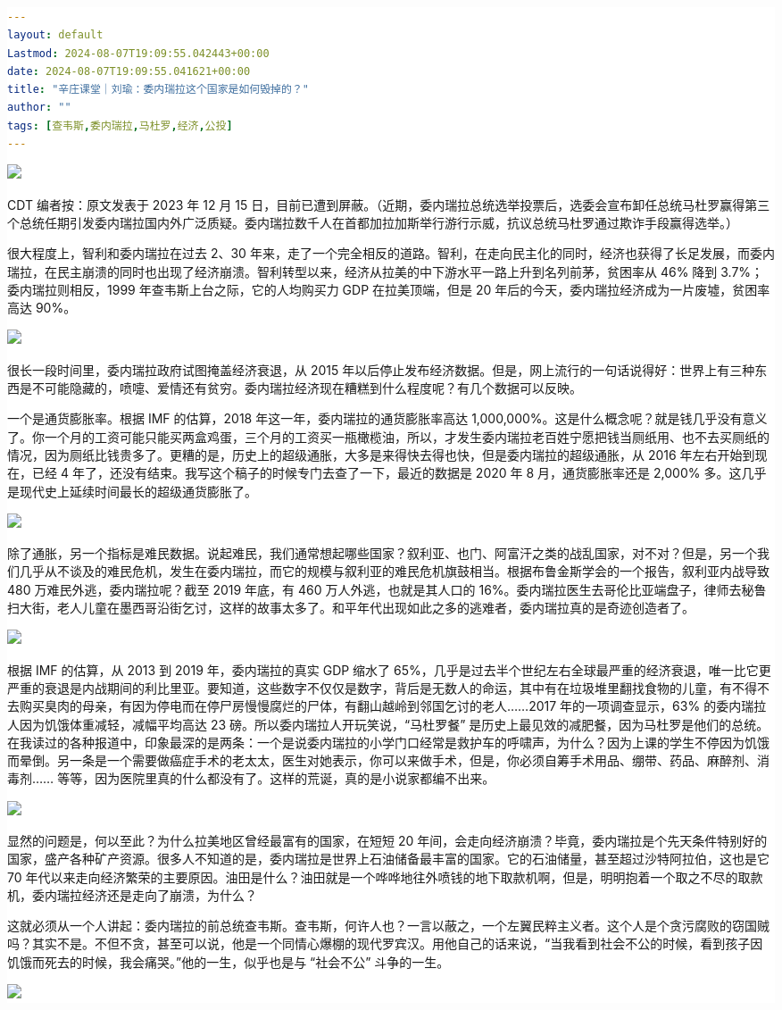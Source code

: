 ```yaml
---
layout: default
Lastmod: 2024-08-07T19:09:55.042443+00:00
date: 2024-08-07T19:09:55.041621+00:00
title: "辛庄课堂｜刘瑜：委内瑞拉这个国家是如何毁掉的？"
author: ""
tags: [查韦斯,委内瑞拉,马杜罗,经济,公投]
---
```


![](https://images.weserv.nl/?url=https%3A//chinadigitaltimes.net/chinese/files/2024/08/image-1722961462311.png)

CDT 编者按：原文发表于 2023 年 12 月 15 日，目前已遭到屏蔽。（近期，委内瑞拉总统选举投票后，选委会宣布卸任总统马杜罗赢得第三个总统任期引发委内瑞拉国内外广泛质疑。委内瑞拉数千人在首都加拉加斯举行游行示威，抗议总统马杜罗通过欺诈手段赢得选举。）

很大程度上，智利和委内瑞拉在过去 2、30 年来，走了一个完全相反的道路。智利，在走向民主化的同时，经济也获得了长足发展，而委内瑞拉，在民主崩溃的同时也出现了经济崩溃。智利转型以来，经济从拉美的中下游水平一路上升到名列前茅，贫困率从 46% 降到 3.7%；委内瑞拉则相反，1999 年查韦斯上台之际，它的人均购买力 GDP 在拉美顶端，但是 20 年后的今天，委内瑞拉经济成为一片废墟，贫困率高达 90%。

![](https://images.weserv.nl/?url=https%3A//chinadigitaltimes.net/chinese/files/2024/08/image-1722961836504.png)

很长一段时间里，委内瑞拉政府试图掩盖经济衰退，从 2015 年以后停止发布经济数据。但是，网上流行的一句话说得好：世界上有三种东西是不可能隐藏的，喷嚏、爱情还有贫穷。委内瑞拉经济现在糟糕到什么程度呢？有几个数据可以反映。

一个是通货膨胀率。根据 IMF 的估算，2018 年这一年，委内瑞拉的通货膨胀率高达 1,000,000%。这是什么概念呢？就是钱几乎没有意义了。你一个月的工资可能只能买两盒鸡蛋，三个月的工资买一瓶橄榄油，所以，才发生委内瑞拉老百姓宁愿把钱当厕纸用、也不去买厕纸的情况，因为厕纸比钱贵多了。更糟的是，历史上的超级通胀，大多是来得快去得也快，但是委内瑞拉的超级通胀，从 2016 年左右开始到现在，已经 4 年了，还没有结束。我写这个稿子的时候专门去查了一下，最近的数据是 2020 年 8 月，通货膨胀率还是 2,000% 多。这几乎是现代史上延续时间最长的超级通货膨胀了。

![](https://images.weserv.nl/?url=https%3A//chinadigitaltimes.net/chinese/files/2024/08/image-1722961849431.png)

除了通胀，另一个指标是难民数据。说起难民，我们通常想起哪些国家？叙利亚、也门、阿富汗之类的战乱国家，对不对？但是，另一个我们几乎从不谈及的难民危机，发生在委内瑞拉，而它的规模与叙利亚的难民危机旗鼓相当。根据布鲁金斯学会的一个报告，叙利亚内战导致 480 万难民外逃，委内瑞拉呢？截至 2019 年底，有 460 万人外逃，也就是其人口的 16%。委内瑞拉医生去哥伦比亚端盘子，律师去秘鲁扫大街，老人儿童在墨西哥沿街乞讨，这样的故事太多了。和平年代出现如此之多的逃难者，委内瑞拉真的是奇迹创造者了。

![](https://images.weserv.nl/?url=https%3A//chinadigitaltimes.net/chinese/files/2024/08/image-1722961859865.png)

根据 IMF 的估算，从 2013 到 2019 年，委内瑞拉的真实 GDP 缩水了 65%，几乎是过去半个世纪左右全球最严重的经济衰退，唯一比它更严重的衰退是内战期间的利比里亚。要知道，这些数字不仅仅是数字，背后是无数人的命运，其中有在垃圾堆里翻找食物的儿童，有不得不去购买臭肉的母亲，有因为停电而在停尸房慢慢腐烂的尸体，有翻山越岭到邻国乞讨的老人……2017 年的一项调查显示，63% 的委内瑞拉人因为饥饿体重减轻，减幅平均高达 23 磅。所以委内瑞拉人开玩笑说，“马杜罗餐” 是历史上最见效的减肥餐，因为马杜罗是他们的总统。在我读过的各种报道中，印象最深的是两条：一个是说委内瑞拉的小学门口经常是救护车的呼啸声，为什么？因为上课的学生不停因为饥饿而晕倒。另一条是一个需要做癌症手术的老太太，医生对她表示，你可以来做手术，但是，你必须自筹手术用品、绷带、药品、麻醉剂、消毒剂…… 等等，因为医院里真的什么都没有了。这样的荒诞，真的是小说家都编不出来。

![](https://images.weserv.nl/?url=https%3A//chinadigitaltimes.net/chinese/files/2024/08/image-1722961872403.png)

显然的问题是，何以至此？为什么拉美地区曾经最富有的国家，在短短 20 年间，会走向经济崩溃？毕竟，委内瑞拉是个先天条件特别好的国家，盛产各种矿产资源。很多人不知道的是，委内瑞拉是世界上石油储备最丰富的国家。它的石油储量，甚至超过沙特阿拉伯，这也是它 70 年代以来走向经济繁荣的主要原因。油田是什么？油田就是一个哗哗地往外喷钱的地下取款机啊，但是，明明抱着一个取之不尽的取款机，委内瑞拉经济还是走向了崩溃，为什么？

这就必须从一个人讲起：委内瑞拉的前总统查韦斯。查韦斯，何许人也？一言以蔽之，一个左翼民粹主义者。这个人是个贪污腐败的窃国贼吗？其实不是。不但不贪，甚至可以说，他是一个同情心爆棚的现代罗宾汉。用他自己的话来说，“当我看到社会不公的时候，看到孩子因饥饿而死去的时候，我会痛哭。”他的一生，似乎也是与 “社会不公” 斗争的一生。

![](https://images.weserv.nl/?url=https%3A//chinadigitaltimes.net/chinese/files/2024/08/image-1722961882225.png)
